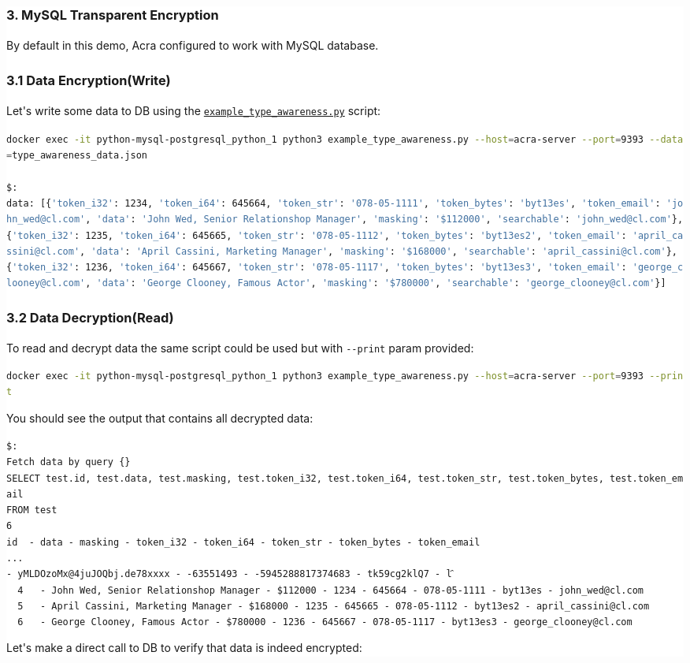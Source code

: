 ### 3. MySQL Transparent Encryption

By default in this demo, Acra configured to work with MySQL database.

### 3.1 Data Encryption(Write)

Let's write some data to DB using the [`example_type_awareness.py`](https://github.com/cossacklabs/acra/blob/master/examples/python/extended_example.py) script:

```bash
docker exec -it python-mysql-postgresql_python_1 python3 example_type_awareness.py --host=acra-server --port=9393 --data=type_awareness_data.json

$:
data: [{'token_i32': 1234, 'token_i64': 645664, 'token_str': '078-05-1111', 'token_bytes': 'byt13es', 'token_email': 'john_wed@cl.com', 'data': 'John Wed, Senior Relationshop Manager', 'masking': '$112000', 'searchable': 'john_wed@cl.com'}, {'token_i32': 1235, 'token_i64': 645665, 'token_str': '078-05-1112', 'token_bytes': 'byt13es2', 'token_email': 'april_cassini@cl.com', 'data': 'April Cassini, Marketing Manager', 'masking': '$168000', 'searchable': 'april_cassini@cl.com'}, {'token_i32': 1236, 'token_i64': 645667, 'token_str': '078-05-1117', 'token_bytes': 'byt13es3', 'token_email': 'george_clooney@cl.com', 'data': 'George Clooney, Famous Actor', 'masking': '$780000', 'searchable': 'george_clooney@cl.com'}]
```

### 3.2 Data Decryption(Read)

To read and decrypt data the same script could be used but with `--print` param provided:

```bash
docker exec -it python-mysql-postgresql_python_1 python3 example_type_awareness.py --host=acra-server --port=9393 --print
```

You should see the output that contains all decrypted data:

```
$:
Fetch data by query {}
SELECT test.id, test.data, test.masking, test.token_i32, test.token_i64, test.token_str, test.token_bytes, test.token_email
FROM test
6
id  - data - masking - token_i32 - token_i64 - token_str - token_bytes - token_email
...
- yMLDOzoMx@4juJOQbj.de78xxxx - -63551493 - -5945288817374683 - tk59cg2klQ7 - l҄
  4   - John Wed, Senior Relationshop Manager - $112000 - 1234 - 645664 - 078-05-1111 - byt13es - john_wed@cl.com
  5   - April Cassini, Marketing Manager - $168000 - 1235 - 645665 - 078-05-1112 - byt13es2 - april_cassini@cl.com
  6   - George Clooney, Famous Actor - $780000 - 1236 - 645667 - 078-05-1117 - byt13es3 - george_clooney@cl.com
```

Let's make a direct call to DB to verify that data is indeed encrypted:

